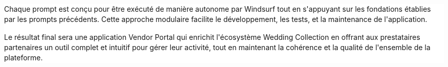 Chaque prompt est conçu pour être exécuté de manière autonome par Windsurf tout en s'appuyant sur les fondations établies par les prompts précédents. Cette approche modulaire facilite le développement, les tests, et la maintenance de l'application.

Le résultat final sera une application Vendor Portal qui enrichit l'écosystème Wedding Collection en offrant aux prestataires partenaires un outil complet et intuitif pour gérer leur activité, tout en maintenant la cohérence et la qualité de l'ensemble de la plateforme.

